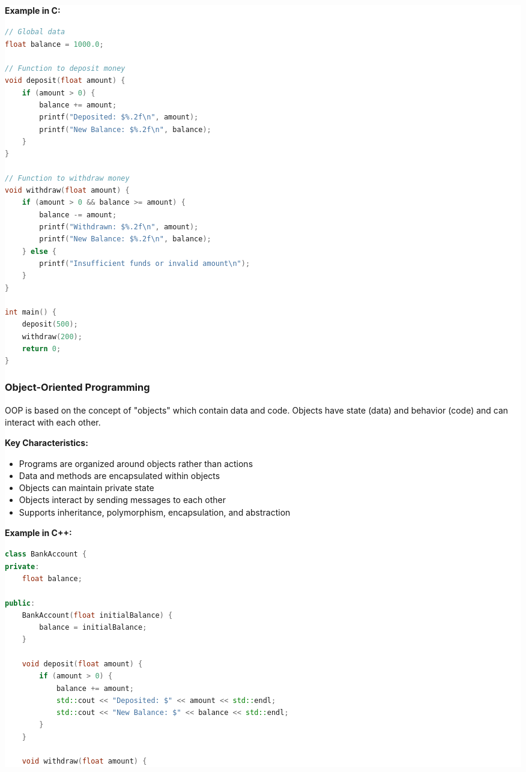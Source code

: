 **Example in C:**

```c
// Global data
float balance = 1000.0;

// Function to deposit money
void deposit(float amount) {
    if (amount > 0) {
        balance += amount;
        printf("Deposited: $%.2f\n", amount);
        printf("New Balance: $%.2f\n", balance);
    }
}

// Function to withdraw money
void withdraw(float amount) {
    if (amount > 0 && balance >= amount) {
        balance -= amount;
        printf("Withdrawn: $%.2f\n", amount);
        printf("New Balance: $%.2f\n", balance);
    } else {
        printf("Insufficient funds or invalid amount\n");
    }
}

int main() {
    deposit(500);
    withdraw(200);
    return 0;
}
```

### Object-Oriented Programming

OOP is based on the concept of "objects" which contain data and code. Objects have state (data) and behavior (code) and can interact with each other.

**Key Characteristics:**

- Programs are organized around objects rather than actions
- Data and methods are encapsulated within objects
- Objects can maintain private state
- Objects interact by sending messages to each other
- Supports inheritance, polymorphism, encapsulation, and abstraction

**Example in C++:**

```cpp
class BankAccount {
private:
    float balance;

public:
    BankAccount(float initialBalance) {
        balance = initialBalance;
    }

    void deposit(float amount) {
        if (amount > 0) {
            balance += amount;
            std::cout << "Deposited: $" << amount << std::endl;
            std::cout << "New Balance: $" << balance << std::endl;
        }
    }

    void withdraw(float amount) {
```